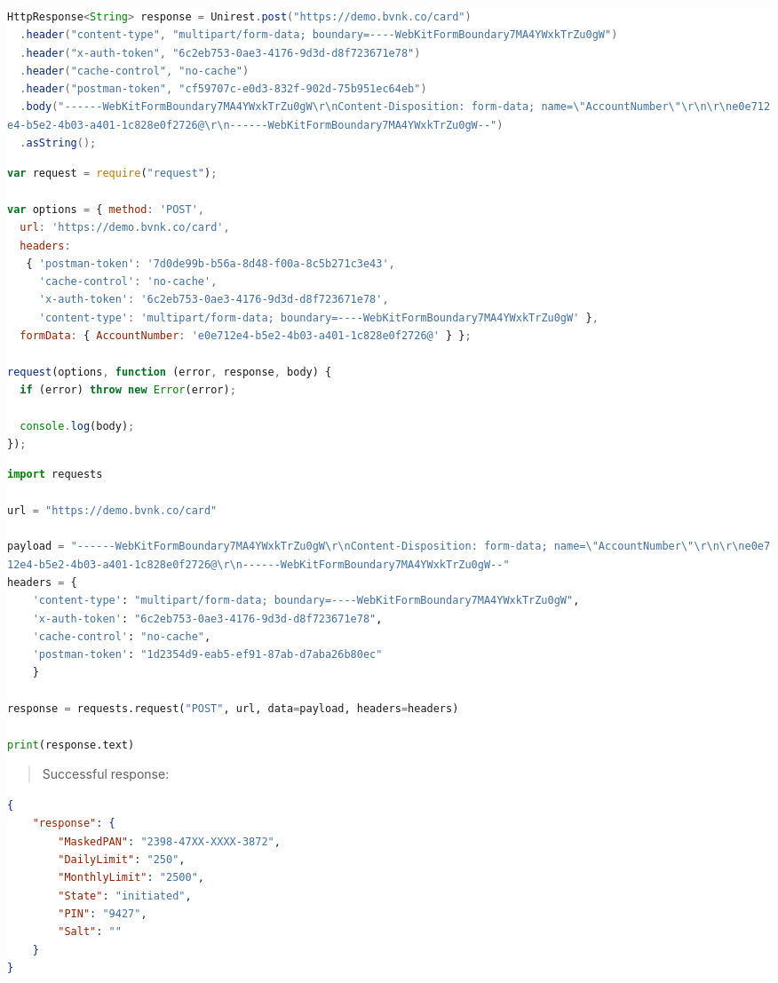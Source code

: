 ```java
HttpResponse<String> response = Unirest.post("https://demo.bvnk.co/card")
  .header("content-type", "multipart/form-data; boundary=----WebKitFormBoundary7MA4YWxkTrZu0gW")
  .header("x-auth-token", "6c2eb753-0ae3-4176-9d3d-d8f723671e78")
  .header("cache-control", "no-cache")
  .header("postman-token", "cf59707c-e0d3-832f-902d-75b951ec64eb")
  .body("------WebKitFormBoundary7MA4YWxkTrZu0gW\r\nContent-Disposition: form-data; name=\"AccountNumber\"\r\n\r\ne0e712e4-b5e2-4b03-a401-1c828e0f2726@\r\n------WebKitFormBoundary7MA4YWxkTrZu0gW--")
  .asString();
```

```javascript
var request = require("request");

var options = { method: 'POST',
  url: 'https://demo.bvnk.co/card',
  headers: 
   { 'postman-token': '7d0de99b-b56a-8d48-f00a-8c5b271c3e43',
     'cache-control': 'no-cache',
     'x-auth-token': '6c2eb753-0ae3-4176-9d3d-d8f723671e78',
     'content-type': 'multipart/form-data; boundary=----WebKitFormBoundary7MA4YWxkTrZu0gW' },
  formData: { AccountNumber: 'e0e712e4-b5e2-4b03-a401-1c828e0f2726@' } };

request(options, function (error, response, body) {
  if (error) throw new Error(error);

  console.log(body);
});

```

```python
import requests

url = "https://demo.bvnk.co/card"

payload = "------WebKitFormBoundary7MA4YWxkTrZu0gW\r\nContent-Disposition: form-data; name=\"AccountNumber\"\r\n\r\ne0e712e4-b5e2-4b03-a401-1c828e0f2726@\r\n------WebKitFormBoundary7MA4YWxkTrZu0gW--"
headers = {
    'content-type': "multipart/form-data; boundary=----WebKitFormBoundary7MA4YWxkTrZu0gW",
    'x-auth-token': "6c2eb753-0ae3-4176-9d3d-d8f723671e78",
    'cache-control': "no-cache",
    'postman-token': "1d2354d9-eab5-ef91-87ab-d7aba26b80ec"
    }

response = requests.request("POST", url, data=payload, headers=headers)

print(response.text)
```

> Successful response:

```json
{
    "response": {
        "MaskedPAN": "2398-47XX-XXXX-3872",
        "DailyLimit": "250",
        "MonthlyLimit": "2500",
        "State": "initiated",
        "PIN": "9427",
        "Salt": ""
    }
}
```
